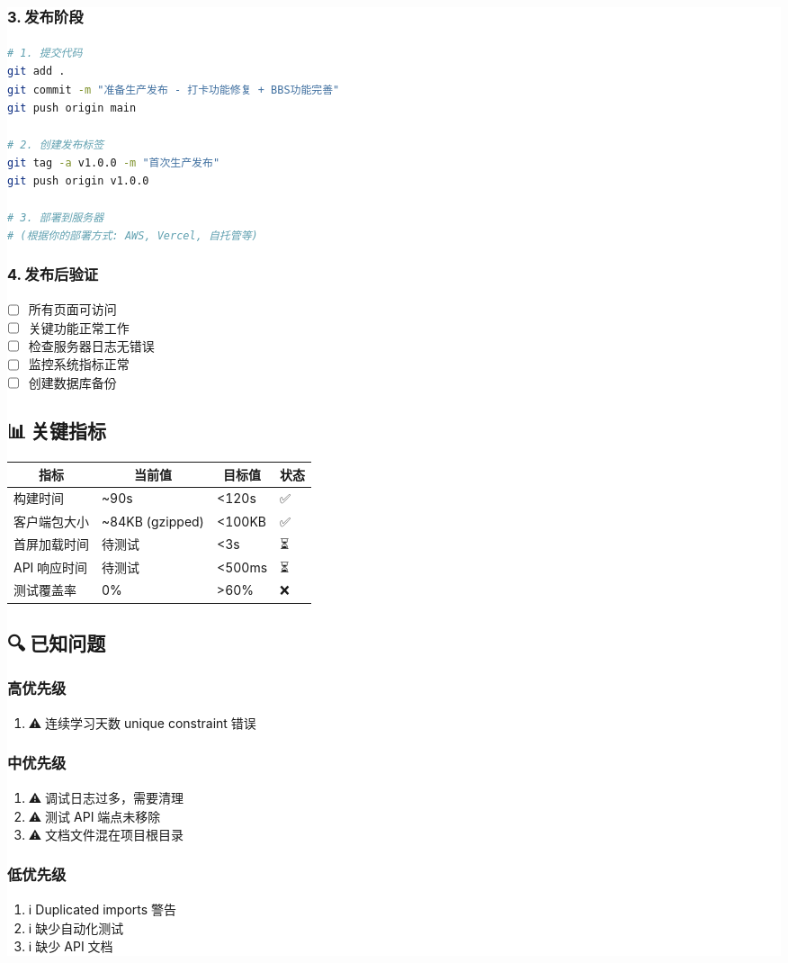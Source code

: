 ### 3. 发布阶段
```bash
# 1. 提交代码
git add .
git commit -m "准备生产发布 - 打卡功能修复 + BBS功能完善"
git push origin main

# 2. 创建发布标签
git tag -a v1.0.0 -m "首次生产发布"
git push origin v1.0.0

# 3. 部署到服务器
# (根据你的部署方式: AWS, Vercel, 自托管等)
```

### 4. 发布后验证
- [ ] 所有页面可访问
- [ ] 关键功能正常工作
- [ ] 检查服务器日志无错误
- [ ] 监控系统指标正常
- [ ] 创建数据库备份

## 📊 关键指标

| 指标 | 当前值 | 目标值 | 状态 |
|------|--------|--------|------|
| 构建时间 | ~90s | <120s | ✅ |
| 客户端包大小 | ~84KB (gzipped) | <100KB | ✅ |
| 首屏加载时间 | 待测试 | <3s | ⏳ |
| API 响应时间 | 待测试 | <500ms | ⏳ |
| 测试覆盖率 | 0% | >60% | ❌ |

## 🔍 已知问题

### 高优先级
1. ⚠️ 连续学习天数 unique constraint 错误

### 中优先级
1. ⚠️ 调试日志过多，需要清理
2. ⚠️ 测试 API 端点未移除
3. ⚠️ 文档文件混在项目根目录

### 低优先级
1. ℹ️ Duplicated imports 警告
2. ℹ️ 缺少自动化测试
3. ℹ️ 缺少 API 文档
